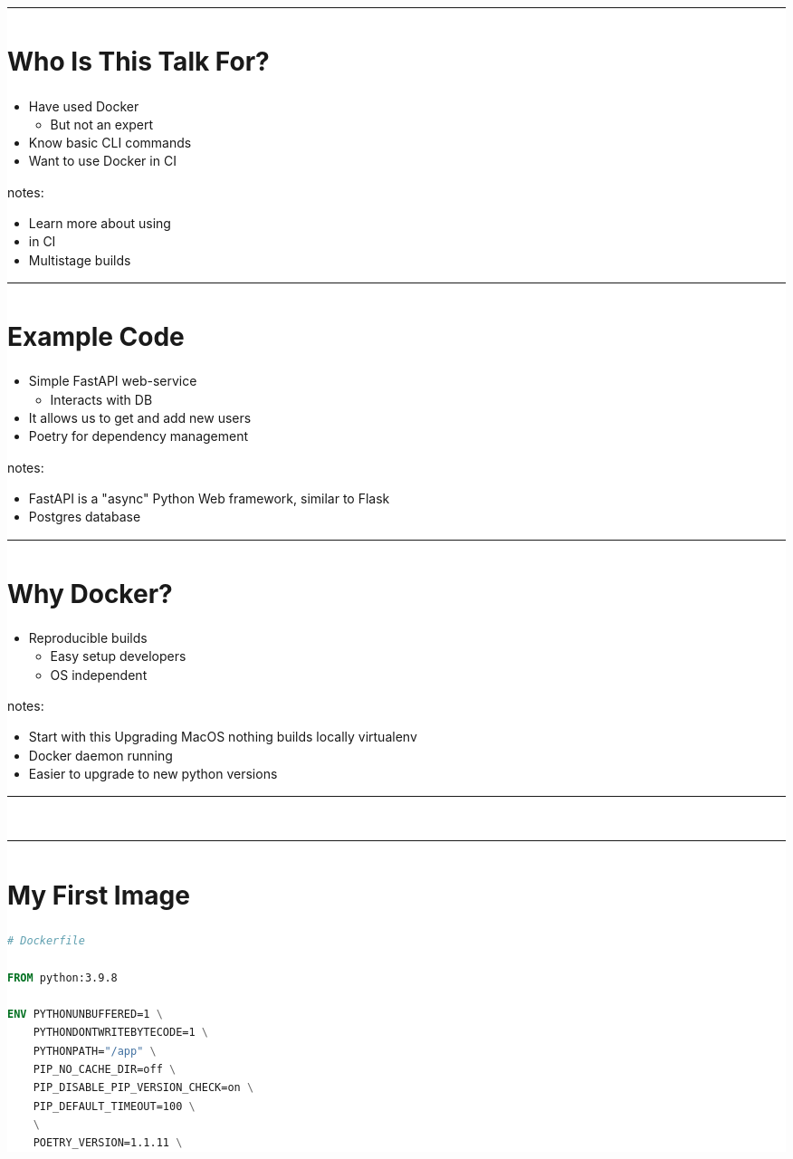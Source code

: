 ----

# Who Is This Talk For?

- Have used Docker
  - But not an expert
- Know basic CLI commands
- Want to use Docker in CI

notes:

- Learn more about using 
- in CI
- Multistage builds

---

# Example Code

- Simple FastAPI web-service 
  - Interacts with DB
- It allows us to get and add new users
- Poetry for dependency management

notes:

- FastAPI is a "async" Python Web framework, similar to Flask
- Postgres database

----

# Why Docker?

- Reproducible builds
  - Easy setup developers
  - OS independent

notes:

- Start with this Upgrading MacOS nothing builds locally virtualenv
- Docker daemon running
- Easier to upgrade to new python versions

----

<img width="80%" height="auto" data-src="images/my_machine.jpg">

---

# My First Image

```Dockerfile [3|5-20|22-23|25-27|28-29|31]
# Dockerfile

FROM python:3.9.8

ENV PYTHONUNBUFFERED=1 \
	PYTHONDONTWRITEBYTECODE=1 \
	PYTHONPATH="/app" \
	PIP_NO_CACHE_DIR=off \
	PIP_DISABLE_PIP_VERSION_CHECK=on \
	PIP_DEFAULT_TIMEOUT=100 \
	\
	POETRY_VERSION=1.1.11 \
```